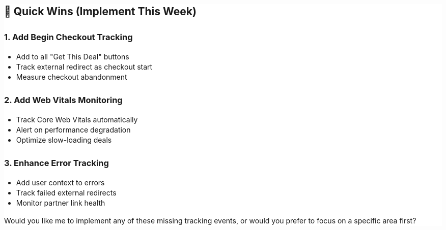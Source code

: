 
## 🚀 **Quick Wins (Implement This Week)**

### **1. Add Begin Checkout Tracking**
- Add to all "Get This Deal" buttons
- Track external redirect as checkout start
- Measure checkout abandonment

### **2. Add Web Vitals Monitoring**
- Track Core Web Vitals automatically
- Alert on performance degradation
- Optimize slow-loading deals

### **3. Enhance Error Tracking**
- Add user context to errors
- Track failed external redirects
- Monitor partner link health

Would you like me to implement any of these missing tracking events, or would you prefer to focus on a specific area first?
